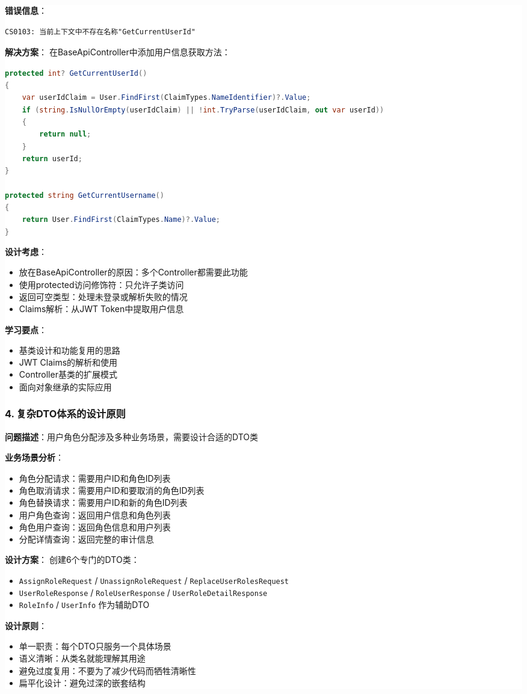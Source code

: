 **错误信息**：
```
CS0103: 当前上下文中不存在名称"GetCurrentUserId"
```

**解决方案**：
在BaseApiController中添加用户信息获取方法：
```csharp
protected int? GetCurrentUserId()
{
    var userIdClaim = User.FindFirst(ClaimTypes.NameIdentifier)?.Value;
    if (string.IsNullOrEmpty(userIdClaim) || !int.TryParse(userIdClaim, out var userId))
    {
        return null;
    }
    return userId;
}

protected string GetCurrentUsername()
{
    return User.FindFirst(ClaimTypes.Name)?.Value;
}
```

**设计考虑**：
- 放在BaseApiController的原因：多个Controller都需要此功能
- 使用protected访问修饰符：只允许子类访问
- 返回可空类型：处理未登录或解析失败的情况
- Claims解析：从JWT Token中提取用户信息

**学习要点**：
- 基类设计和功能复用的思路
- JWT Claims的解析和使用
- Controller基类的扩展模式
- 面向对象继承的实际应用

### 4. 复杂DTO体系的设计原则

**问题描述**：用户角色分配涉及多种业务场景，需要设计合适的DTO类

**业务场景分析**：
- 角色分配请求：需要用户ID和角色ID列表
- 角色取消请求：需要用户ID和要取消的角色ID列表
- 角色替换请求：需要用户ID和新的角色ID列表
- 用户角色查询：返回用户信息和角色列表
- 角色用户查询：返回角色信息和用户列表
- 分配详情查询：返回完整的审计信息

**设计方案**：
创建6个专门的DTO类：
- `AssignRoleRequest` / `UnassignRoleRequest` / `ReplaceUserRolesRequest`
- `UserRoleResponse` / `RoleUserResponse` / `UserRoleDetailResponse`
- `RoleInfo` / `UserInfo` 作为辅助DTO

**设计原则**：
- 单一职责：每个DTO只服务一个具体场景
- 语义清晰：从类名就能理解其用途
- 避免过度复用：不要为了减少代码而牺牲清晰性
- 扁平化设计：避免过深的嵌套结构
